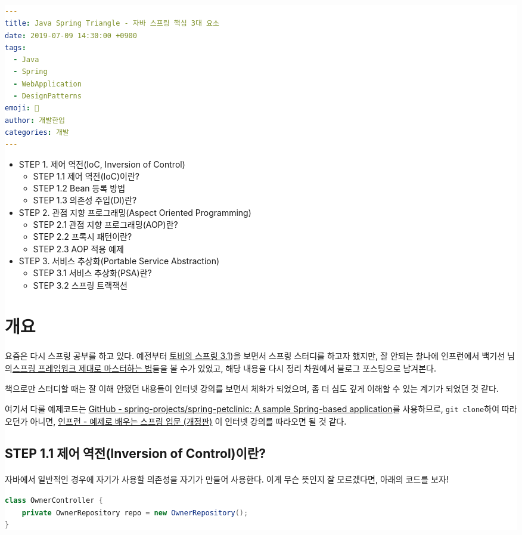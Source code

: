 ```yaml
---
title: Java Spring Triangle - 자바 스프링 핵심 3대 요소
date: 2019-07-09 14:30:00 +0900
tags: 
  - Java
  - Spring
  - WebApplication
  - DesignPatterns
emoji: 🧢
author: 개발한입
categories: 개발
---
```


```toc
```

+ STEP 1. 제어 역전(IoC, Inversion of Control)
	+ STEP 1.1 제어 역전(IoC)이란?
    + STEP 1.2 Bean 등록 방법
	+ STEP 1.3 의존성 주입(DI)란?  
+ STEP 2. 관점 지향 프로그래밍(Aspect Oriented Programming)
	+ STEP 2.1 관점 지향 프로그래밍(AOP)란?
	+ STEP 2.2 프록시 패턴이란? 
    + STEP 2.3 AOP 적용 예제
+ STEP 3. 서비스 추상화(Portable Service Abstraction)
	+ STEP 3.1 서비스 추상화(PSA)란?
	+ STEP 3.2 스프링 트랙잭션

# 개요
요즘은 다시 스프링 공부를 하고 있다. 예전부터 [토비의 스프링 3.1](http://www.kyobobook.co.kr/product/detailViewKor.laf?ejkGb=KOR&mallGb=KOR&barcode=9788960773431&orderClick=LEA&Kc=))을 보면서 스프링 스터디를 하고자 했지만, 잘 안되는 찰나에 인프런에서 백기선 님의[스프링 프레임워크 제대로 마스터하는 법](https://blog.inflearn.com/%EC%9E%90%EB%B0%94-%EC%8A%A4%ED%94%84%EB%A7%81-%ED%94%84%EB%A0%88%EC%9E%84%EC%9B%8C%ED%81%AC-%EB%A1%9C%EB%93%9C%EB%A7%B5/)들을 볼 수가 있었고, 해당 내용을 다시 정리 차원에서 블로그 포스팅으로 남겨본다. 

책으로만 스터디할 때는 잘 이해 안됐던 내용들이 인터넷 강의를 보면서 체화가 되었으며, 좀 더 심도 깊게 이해할 수 있는 계기가 되었던 것 같다.

여기서 다룰 예제코드는 [GitHub - spring-projects/spring-petclinic: A sample Spring-based application](https://github.com/spring-projects/spring-petclinic)를 사용하므로, `git clone`하여 따라오던가 아니면, 
[인프런 - 예제로 배우는 스프링 입문 (개정판)](https://www.inflearn.com/course/spring_revised_edition/dashboard) 이 인터넷 강의를 따라오면 될 것 같다.

## STEP 1.1 제어 역전(Inversion of Control)이란?
자바에서 일반적인 경우에 자기가 사용할 의존성을 자기가 만들어 사용한다. 
이게 무슨 뜻인지 잘 모르겠다면, 아래의 코드를 보자! 
```java
class OwnerController {
	private OwnerRepository repo = new OwnerRepository();
}
```

